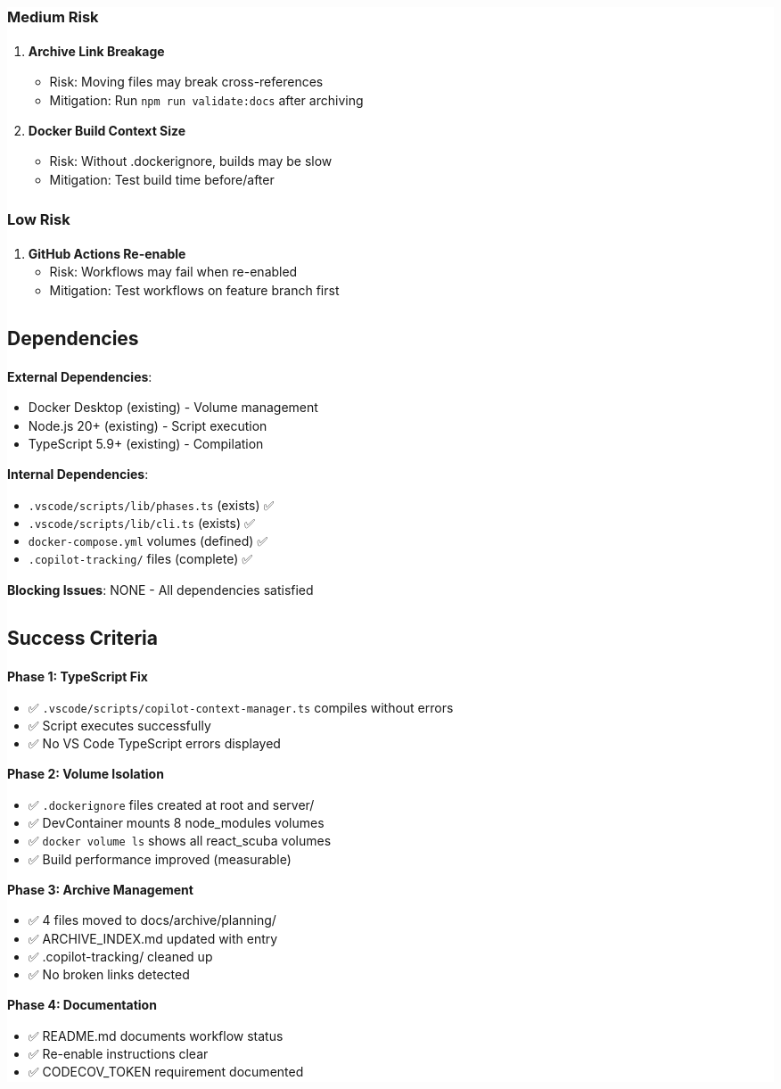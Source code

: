 ### Medium Risk

1. **Archive Link Breakage**
   - Risk: Moving files may break cross-references
   - Mitigation: Run `npm run validate:docs` after archiving

2. **Docker Build Context Size**
   - Risk: Without .dockerignore, builds may be slow
   - Mitigation: Test build time before/after

### Low Risk

1. **GitHub Actions Re-enable**
   - Risk: Workflows may fail when re-enabled
   - Mitigation: Test workflows on feature branch first

## Dependencies

**External Dependencies**:
- Docker Desktop (existing) - Volume management
- Node.js 20+ (existing) - Script execution
- TypeScript 5.9+ (existing) - Compilation

**Internal Dependencies**:
- `.vscode/scripts/lib/phases.ts` (exists) ✅
- `.vscode/scripts/lib/cli.ts` (exists) ✅
- `docker-compose.yml` volumes (defined) ✅
- `.copilot-tracking/` files (complete) ✅

**Blocking Issues**: NONE - All dependencies satisfied

## Success Criteria

**Phase 1: TypeScript Fix**
- ✅ `.vscode/scripts/copilot-context-manager.ts` compiles without errors
- ✅ Script executes successfully
- ✅ No VS Code TypeScript errors displayed

**Phase 2: Volume Isolation**
- ✅ `.dockerignore` files created at root and server/
- ✅ DevContainer mounts 8 node_modules volumes
- ✅ `docker volume ls` shows all react_scuba volumes
- ✅ Build performance improved (measurable)

**Phase 3: Archive Management**
- ✅ 4 files moved to docs/archive/planning/
- ✅ ARCHIVE_INDEX.md updated with entry
- ✅ .copilot-tracking/ cleaned up
- ✅ No broken links detected

**Phase 4: Documentation**
- ✅ README.md documents workflow status
- ✅ Re-enable instructions clear
- ✅ CODECOV_TOKEN requirement documented
